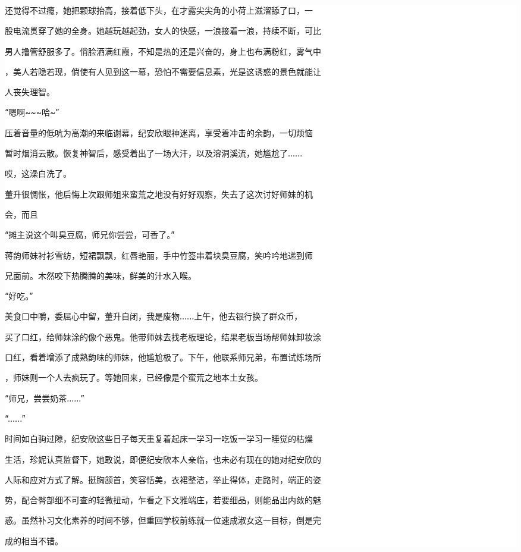 还觉得不过瘾，她把颗球抬高，接着低下头，在才露尖尖角的小荷上滋溜舔了口，一

股电流贯穿了她的全身。她越玩越起劲，女人的快感，一浪接着一浪，持续不断，可比

男人撸管舒服多了。俏脸洒满红霞，不知是热的还是兴奋的，身上也布满粉红，雾气中

，美人若隐若现，倘使有人见到这一幕，恐怕不需要信息素，光是这诱惑的景色就能让

人丧失理智。

“嗯啊~~~哈~”



压着音量的低吭为高潮的来临谢幕，纪安欣眼神迷离，享受着冲击的余韵，一切烦恼

暂时烟消云散。恢复神智后，感受着出了一场大汗，以及溶洞溪流，她尴尬了......

哎，这澡白洗了。



董升很惆怅，他后悔上次跟师姐来蛮荒之地没有好好观察，失去了这次讨好师妹的机

会，而且

“摊主说这个叫臭豆腐，师兄你尝尝，可香了。”



蒋韵师妹衬衫雪纺，短裙飘飘，红唇艳丽，手中竹签串着块臭豆腐，笑吟吟地递到师

兄面前。木然咬下热腾腾的美味，鲜美的汁水入喉。

“好吃。”



美食口中嚼，委屈心中留，董升自闭，我是废物......上午，他去银行换了群众币，

买了口红，给师妹涂的像个恶鬼。他带师妹去找老板理论，结果老板当场帮师妹卸妆涂

口红，看着增添了成熟韵味的师妹，他尴尬极了。下午，他联系师兄弟，布置试炼场所

，师妹则一个人去疯玩了。等她回来，已经像是个蛮荒之地本土女孩。

“师兄，尝尝奶茶......”

“......”









时间如白驹过隙，纪安欣这些日子每天重复着起床一学习一吃饭一学习一睡觉的枯燥

生活，珍妮认真监督下，她敢说，即便纪安欣本人亲临，也未必有现在的她对纪安欣的

人际和应对方式了解。挺胸颔首，笑容恬美，衣裙整洁，举止得体，走路时，端正的姿

势，配合臀部细不可查的轻微扭动，乍看之下文雅端庄，若要细品，则能品出内敛的魅

惑。虽然补习文化素养的时间不够，但重回学校前练就一位速成淑女这一目标，倒是完

成的相当不错。
